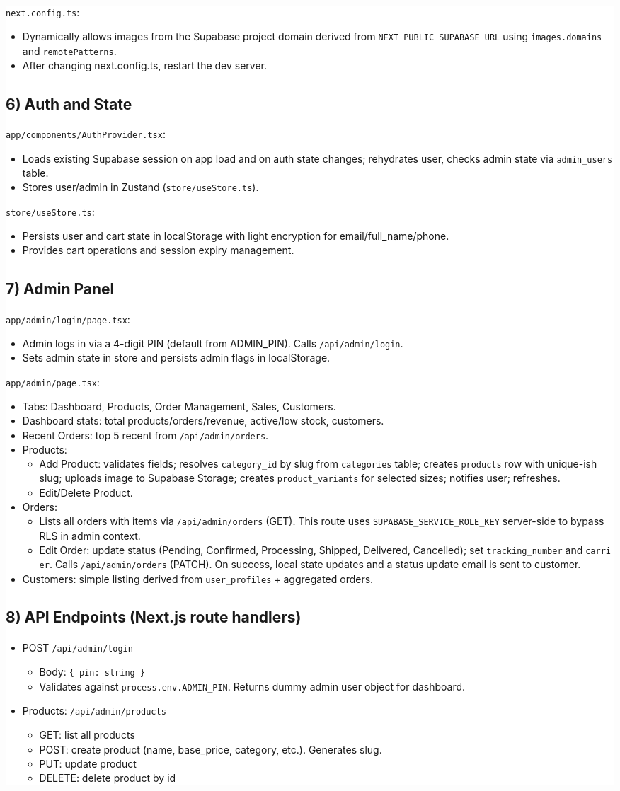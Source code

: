 `next.config.ts`:
- Dynamically allows images from the Supabase project domain derived from `NEXT_PUBLIC_SUPABASE_URL` using `images.domains` and `remotePatterns`.
- After changing next.config.ts, restart the dev server.


## 6) Auth and State

`app/components/AuthProvider.tsx`:
- Loads existing Supabase session on app load and on auth state changes; rehydrates user, checks admin state via `admin_users` table.
- Stores user/admin in Zustand (`store/useStore.ts`).

`store/useStore.ts`:
- Persists user and cart state in localStorage with light encryption for email/full_name/phone.
- Provides cart operations and session expiry management.


## 7) Admin Panel

`app/admin/login/page.tsx`:
- Admin logs in via a 4-digit PIN (default from ADMIN_PIN). Calls `/api/admin/login`.
- Sets admin state in store and persists admin flags in localStorage.

`app/admin/page.tsx`:
- Tabs: Dashboard, Products, Order Management, Sales, Customers.
- Dashboard stats: total products/orders/revenue, active/low stock, customers.
- Recent Orders: top 5 recent from `/api/admin/orders`.
- Products:
  - Add Product: validates fields; resolves `category_id` by slug from `categories` table; creates `products` row with unique-ish slug; uploads image to Supabase Storage; creates `product_variants` for selected sizes; notifies user; refreshes.
  - Edit/Delete Product.
- Orders:
  - Lists all orders with items via `/api/admin/orders` (GET). This route uses `SUPABASE_SERVICE_ROLE_KEY` server-side to bypass RLS in admin context.
  - Edit Order: update status (Pending, Confirmed, Processing, Shipped, Delivered, Cancelled); set `tracking_number` and `carrier`. Calls `/api/admin/orders` (PATCH). On success, local state updates and a status update email is sent to customer.
- Customers: simple listing derived from `user_profiles` + aggregated orders.


## 8) API Endpoints (Next.js route handlers)

- POST `/api/admin/login`
  - Body: `{ pin: string }`
  - Validates against `process.env.ADMIN_PIN`. Returns dummy admin user object for dashboard.

- Products: `/api/admin/products`
  - GET: list all products
  - POST: create product (name, base_price, category, etc.). Generates slug.
  - PUT: update product
  - DELETE: delete product by id
